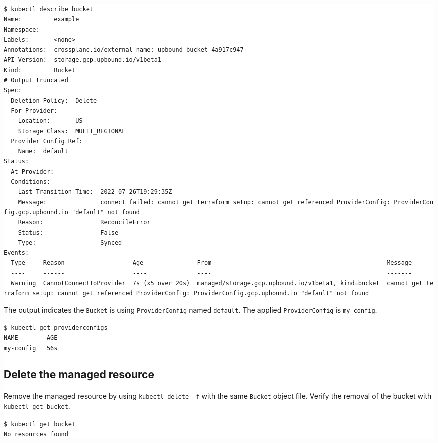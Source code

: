 ```shell
$ kubectl describe bucket
Name:         example
Namespace:
Labels:       <none>
Annotations:  crossplane.io/external-name: upbound-bucket-4a917c947
API Version:  storage.gcp.upbound.io/v1beta1
Kind:         Bucket
# Output truncated
Spec:
  Deletion Policy:  Delete
  For Provider:
    Location:       US
    Storage Class:  MULTI_REGIONAL
  Provider Config Ref:
    Name:  default
Status:
  At Provider:
  Conditions:
    Last Transition Time:  2022-07-26T19:29:35Z
    Message:               connect failed: cannot get terraform setup: cannot get referenced ProviderConfig: ProviderConfig.gcp.upbound.io "default" not found
    Reason:                ReconcileError
    Status:                False
    Type:                  Synced
Events:
  Type     Reason                   Age               From                                                 Message
  ----     ------                   ----              ----                                                 -------
  Warning  CannotConnectToProvider  7s (x5 over 20s)  managed/storage.gcp.upbound.io/v1beta1, kind=bucket  cannot get terraform setup: cannot get referenced ProviderConfig: ProviderConfig.gcp.upbound.io "default" not found
```

The output indicates the `Bucket` is using `ProviderConfig` named `default`. The applied `ProviderConfig` is `my-config`. 

```shell
$ kubectl get providerconfigs
NAME        AGE
my-config   56s
```

## Delete the managed resource
Remove the managed resource by using `kubectl delete -f` with the same `Bucket` object file. Verify the removal of the bucket with `kubectl get bucket`.

```shell
$ kubectl get bucket
No resources found
```
